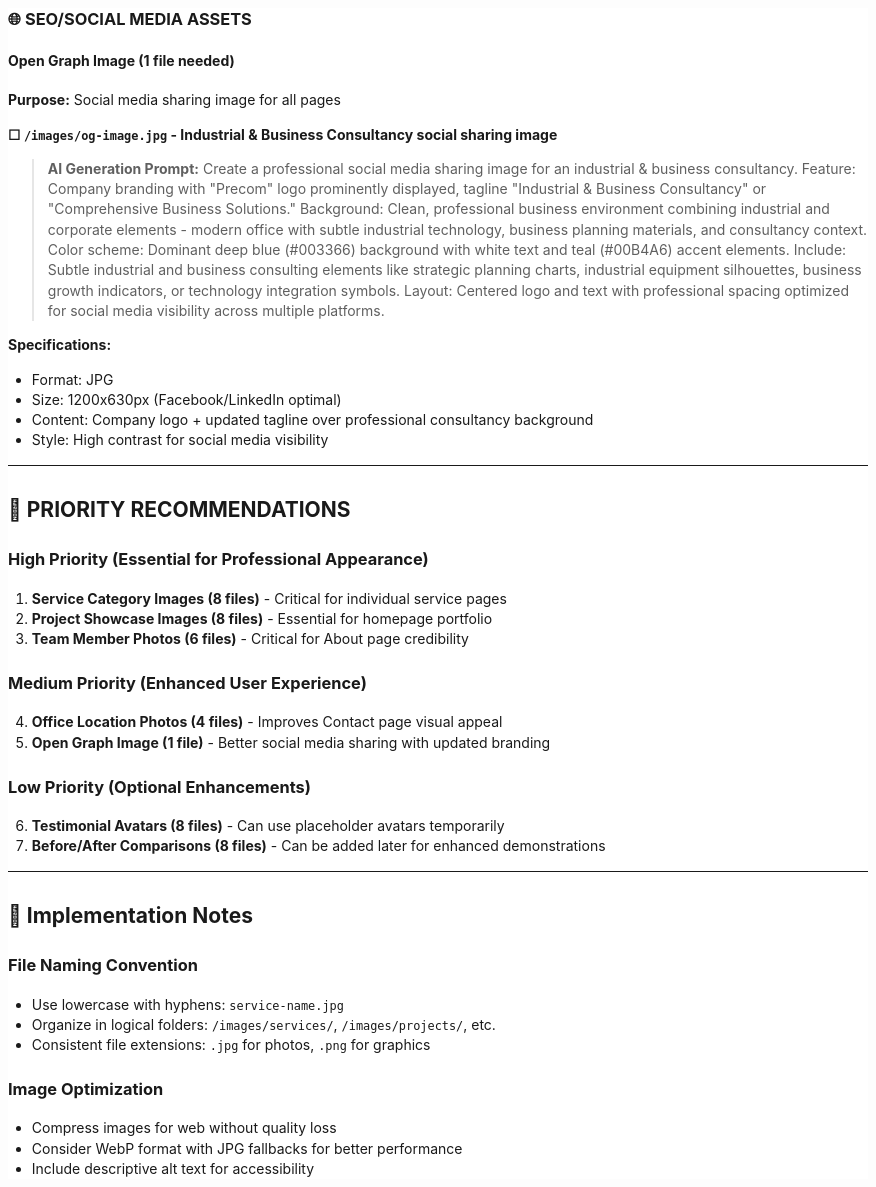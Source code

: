 
### 🌐 SEO/SOCIAL MEDIA ASSETS

#### Open Graph Image (1 file needed)
**Purpose:** Social media sharing image for all pages

**☐ `/images/og-image.jpg` - Industrial & Business Consultancy social sharing image**
> **AI Generation Prompt:** Create a professional social media sharing image for an industrial & business consultancy. Feature: Company branding with "Precom" logo prominently displayed, tagline "Industrial & Business Consultancy" or "Comprehensive Business Solutions." Background: Clean, professional business environment combining industrial and corporate elements - modern office with subtle industrial technology, business planning materials, and consultancy context. Color scheme: Dominant deep blue (#003366) background with white text and teal (#00B4A6) accent elements. Include: Subtle industrial and business consulting elements like strategic planning charts, industrial equipment silhouettes, business growth indicators, or technology integration symbols. Layout: Centered logo and text with professional spacing optimized for social media visibility across multiple platforms.

**Specifications:**
- Format: JPG
- Size: 1200x630px (Facebook/LinkedIn optimal)
- Content: Company logo + updated tagline over professional consultancy background
- Style: High contrast for social media visibility

---

## 🎯 PRIORITY RECOMMENDATIONS

### High Priority (Essential for Professional Appearance)
1. **Service Category Images (8 files)** - Critical for individual service pages
2. **Project Showcase Images (8 files)** - Essential for homepage portfolio
3. **Team Member Photos (6 files)** - Critical for About page credibility

### Medium Priority (Enhanced User Experience)
4. **Office Location Photos (4 files)** - Improves Contact page visual appeal
5. **Open Graph Image (1 file)** - Better social media sharing with updated branding

### Low Priority (Optional Enhancements)
6. **Testimonial Avatars (8 files)** - Can use placeholder avatars temporarily
7. **Before/After Comparisons (8 files)** - Can be added later for enhanced demonstrations

---

## 📝 Implementation Notes

### File Naming Convention
- Use lowercase with hyphens: `service-name.jpg`
- Organize in logical folders: `/images/services/`, `/images/projects/`, etc.
- Consistent file extensions: `.jpg` for photos, `.png` for graphics

### Image Optimization
- Compress images for web without quality loss
- Consider WebP format with JPG fallbacks for better performance
- Include descriptive alt text for accessibility
